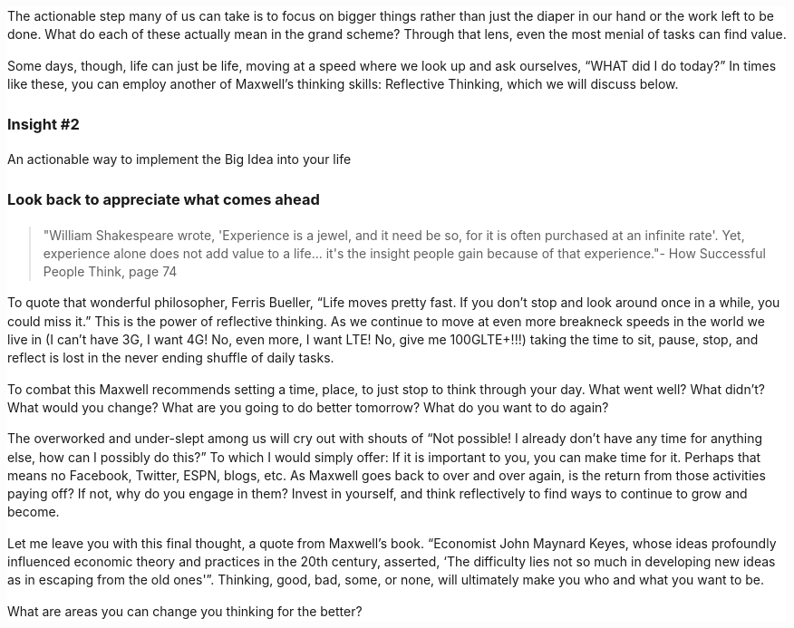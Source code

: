 The actionable step many of us can take is to focus on bigger things rather than just the diaper in our hand or the work left to be done. What do each of these actually mean in the grand scheme? Through that lens, even the most menial of tasks can find value.

Some days, though, life can just be life, moving at a speed where we look up and ask ourselves, “WHAT did I do today?” In times like these, you can employ another of Maxwell’s thinking skills: Reflective Thinking, which we will discuss below.

### Insight #2

An actionable way to implement the Big Idea into your life

### Look back to appreciate what comes ahead

> "William Shakespeare wrote, 'Experience is a jewel, and it need be so, for it is often purchased at an infinite rate'. Yet, experience alone does not add value to a life... it's the insight people gain because of that experience."- How Successful People Think, page 74

To quote that wonderful philosopher, Ferris Bueller, “Life moves pretty fast. If you don’t stop and look around once in a while, you could miss it.” This is the power of reflective thinking. As we continue to move at even more breakneck speeds in the world we live in (I can’t have 3G, I want 4G! No, even more, I want LTE! No, give me 100GLTE+!!!) taking the time to sit, pause, stop, and reflect is lost in the never ending shuffle of daily tasks.

To combat this Maxwell recommends setting a time, place, to just stop to think through your day. What went well? What didn’t? What would you change? What are you going to do better tomorrow? What do you want to do again?

The overworked and under-slept among us will cry out with shouts of “Not possible! I already don’t have any time for anything else, how can I possibly do this?” To which I would simply offer: If it is important to you, you can make time for it. Perhaps that means no Facebook, Twitter, ESPN, blogs, etc. As Maxwell goes back to over and over again, is the return from those activities paying off? If not, why do you engage in them? Invest in yourself, and think reflectively to find ways to continue to grow and become.

Let me leave you with this final thought, a quote from Maxwell’s book. “Economist John Maynard Keyes, whose ideas profoundly influenced economic theory and practices in the 20th century, asserted, ‘The difficulty lies not so much in developing new ideas as in escaping from the old ones'”. Thinking, good, bad, some, or none, will ultimately make you who and what you want to be.

What are areas you can change you thinking for the better?
